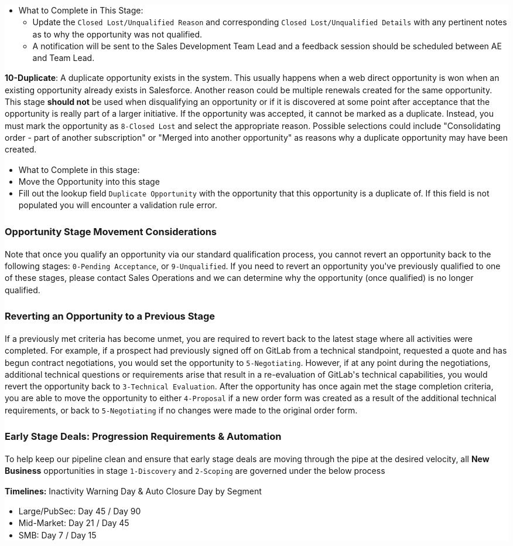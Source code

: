 - What to Complete in This Stage:
    - Update the `Closed Lost/Unqualified Reason` and corresponding `Closed Lost/Unqualified Details` with any pertinent notes as to why the opportunity was not qualified.
    - A notification will be sent to the Sales Development Team Lead and a feedback session should be scheduled between AE and Team Lead.

**10-Duplicate**: A duplicate opportunity exists in the system. This usually happens when a web direct opportunity is won when an existing opportunity already exists in Salesforce. Another reason could be multiple renewals created for the same opportunity. This stage **should not** be used when disqualifying an opportunity or if it is discovered at some point after acceptance that the opportunity is really part of a larger initiative. If the opportunity was accepted, it cannot be marked as a duplicate. Instead, you must mark the opportunity as `8-Closed Lost` and select the appropriate reason. Possible selections could include "Consolidating order - part of another subscription" or "Merged into another opportunity" as reasons why a duplicate opportunity may have been created.

- What to Complete in this stage:
- Move the Opportunity into this stage
- Fill out the lookup field `Duplicate Opportunity` with the opportunity that this opportunity is a duplicate of. If this field is not populated you will encounter a validation rule error.

### Opportunity Stage Movement Considerations

Note that once you qualify an opportunity via our standard qualification process, you cannot revert an opportunity back to the following stages: `0-Pending Acceptance`, or `9-Unqualified`.
If you need to revert an opportunity you've previously qualified to one of these stages, please contact Sales Operations and we can determine why the opportunity (once qualified) is no longer qualified.

### Reverting an Opportunity to a Previous Stage

If a previously met criteria has become unmet, you are required to revert back to the latest stage where all activities were completed.
For example, if a prospect had previously signed off on GitLab from a technical standpoint, requested a quote and has begun contract negotiations, you would set the opportunity to `5-Negotiating`.
However, if at any point during the negotiations, additional technical questions or requirements arise that result in a re-evaluation of GitLab's technical capabilities, you would revert the opportunity back to `3-Technical Evaluation`.
After the opportunity has once again met the stage completion criteria, you are able to move the opportunity to either `4-Proposal` if a new order form was created as a result of the additional technical requirements, or back to `5-Negotiating` if no changes were made to the original order form.

### Early Stage Deals: Progression Requirements & Automation

To help keep our pipeline clean and ensure that early stage deals are moving through the pipe at the desired velocity, all **New Business** opportunities in stage `1-Discovery` and `2-Scoping` are governed under the below process

**Timelines:**  Inactivity Warning Day & Auto Closure Day by Segment
- Large/PubSec: Day 45 / Day 90
- Mid-Market: Day 21 / Day 45
- SMB: Day 7 / Day 15
